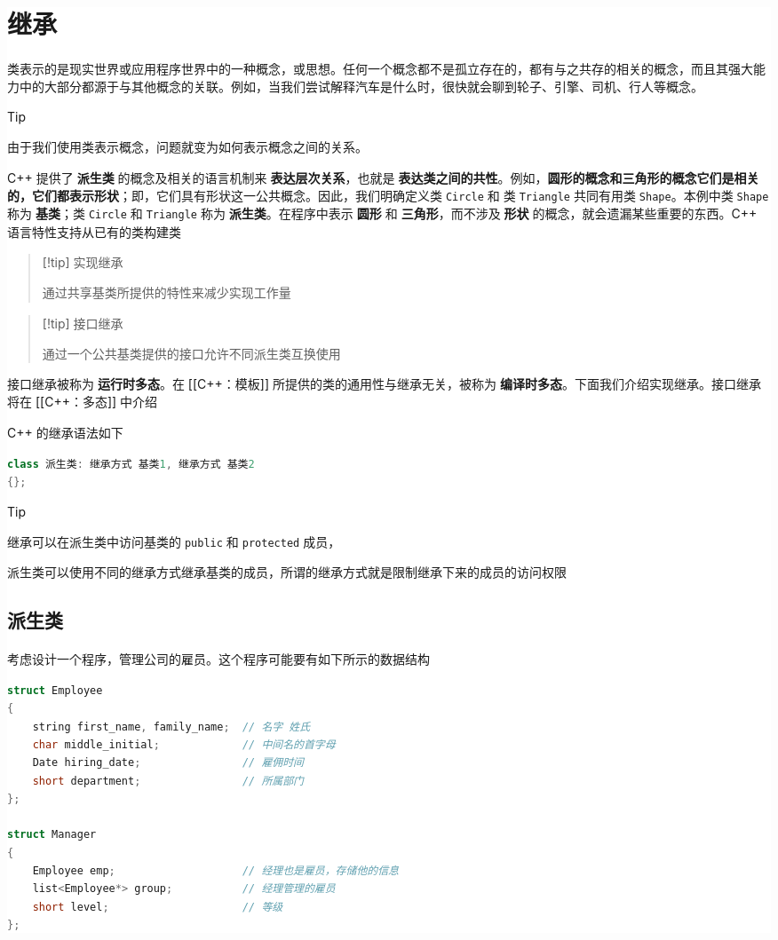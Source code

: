 # 继承

类表示的是现实世界或应用程序世界中的一种概念，或思想。任何一个概念都不是孤立存在的，都有与之共存的相关的概念，而且其强大能力中的大部分都源于与其他概念的关联。例如，当我们尝试解释汽车是什么时，很快就会聊到轮子、引擎、司机、行人等概念。

> [!tip] 
> 
> 由于我们使用类表示概念，问题就变为如何表示概念之间的关系。
> 

C++ 提供了 **派生类** 的概念及相关的语言机制来 **表达层次关系**，也就是 **表达类之间的共性**。例如，**圆形的概念和三角形的概念它们是相关的，它们都表示形状**；即，它们具有形状这一公共概念。因此，我们明确定义类 `Circle` 和 类 `Triangle` 共同有用类 `Shape`。本例中类 `Shape` 称为 **基类**；类 `Circle` 和 `Triangle` 称为 **派生类**。在程序中表示 **圆形** 和 **三角形**，而不涉及 **形状** 的概念，就会遗漏某些重要的东西。C++ 语言特性支持从已有的类构建类

> [!tip] 实现继承
> 
> 通过共享基类所提供的特性来减少实现工作量
> 

> [!tip] 接口继承
> 
> 通过一个公共基类提供的接口允许不同派生类互换使用
> 

接口继承被称为 **运行时多态**。在 [[C++：模板]] 所提供的类的通用性与继承无关，被称为 **编译时多态**。下面我们介绍实现继承。接口继承将在 [[C++：多态]] 中介绍

C++ 的继承语法如下

```cpp
class 派生类: 继承方式 基类1, 继承方式 基类2
{};
```

> [!tip] 
> 
> 继承可以在派生类中访问基类的 `public` 和 `protected` 成员，
> 
> 派生类可以使用不同的继承方式继承基类的成员，所谓的继承方式就是限制继承下来的成员的访问权限
> 

## 派生类

考虑设计一个程序，管理公司的雇员。这个程序可能要有如下所示的数据结构

```cpp
struct Employee
{
	string first_name, family_name;  // 名字 姓氏
	char middle_initial;             // 中间名的首字母
	Date hiring_date;                // 雇佣时间
	short department;                // 所属部门
};

struct Manager
{
	Employee emp;                    // 经理也是雇员，存储他的信息
	list<Employee*> group;           // 经理管理的雇员
	short level;                     // 等级
};
```
